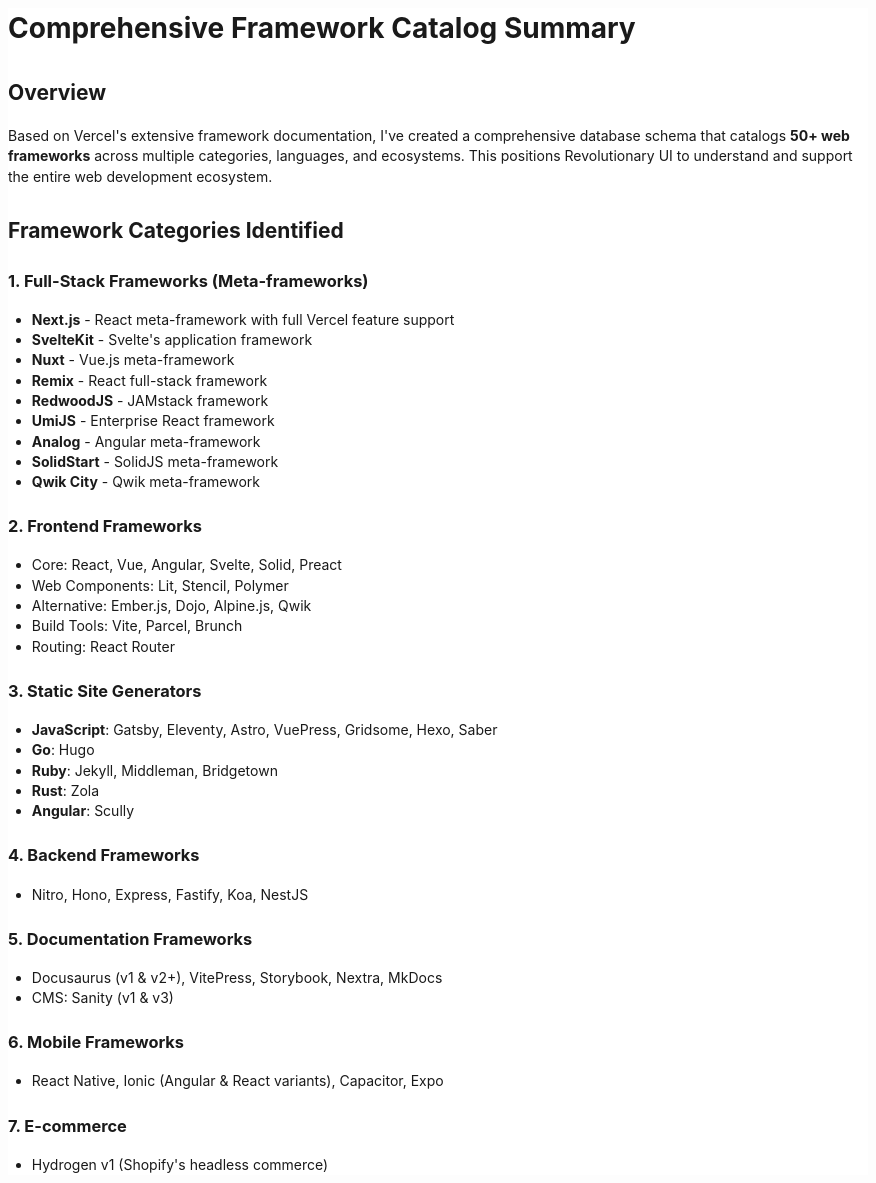 # Comprehensive Framework Catalog Summary

## Overview

Based on Vercel's extensive framework documentation, I've created a comprehensive database schema that catalogs **50+ web frameworks** across multiple categories, languages, and ecosystems. This positions Revolutionary UI to understand and support the entire web development ecosystem.

## Framework Categories Identified

### 1. **Full-Stack Frameworks** (Meta-frameworks)
- **Next.js** - React meta-framework with full Vercel feature support
- **SvelteKit** - Svelte's application framework
- **Nuxt** - Vue.js meta-framework
- **Remix** - React full-stack framework
- **RedwoodJS** - JAMstack framework
- **UmiJS** - Enterprise React framework
- **Analog** - Angular meta-framework
- **SolidStart** - SolidJS meta-framework
- **Qwik City** - Qwik meta-framework

### 2. **Frontend Frameworks**
- Core: React, Vue, Angular, Svelte, Solid, Preact
- Web Components: Lit, Stencil, Polymer
- Alternative: Ember.js, Dojo, Alpine.js, Qwik
- Build Tools: Vite, Parcel, Brunch
- Routing: React Router

### 3. **Static Site Generators**
- **JavaScript**: Gatsby, Eleventy, Astro, VuePress, Gridsome, Hexo, Saber
- **Go**: Hugo
- **Ruby**: Jekyll, Middleman, Bridgetown
- **Rust**: Zola
- **Angular**: Scully

### 4. **Backend Frameworks**
- Nitro, Hono, Express, Fastify, Koa, NestJS

### 5. **Documentation Frameworks**
- Docusaurus (v1 & v2+), VitePress, Storybook, Nextra, MkDocs
- CMS: Sanity (v1 & v3)

### 6. **Mobile Frameworks**
- React Native, Ionic (Angular & React variants), Capacitor, Expo

### 7. **E-commerce**
- Hydrogen v1 (Shopify's headless commerce)
